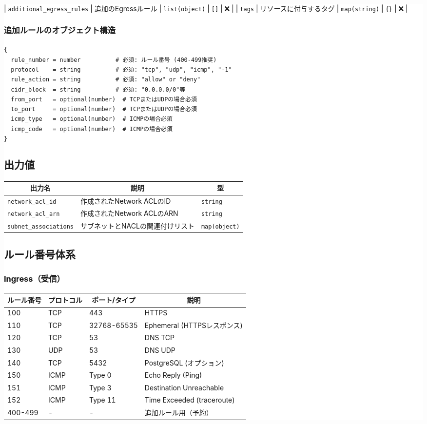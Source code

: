 | `additional_egress_rules` | 追加のEgressルール | `list(object)` | `[]` | ❌ |
| `tags` | リソースに付与するタグ | `map(string)` | `{}` | ❌ |

### 追加ルールのオブジェクト構造

```hcl
{
  rule_number = number          # 必須: ルール番号 (400-499推奨)
  protocol    = string          # 必須: "tcp", "udp", "icmp", "-1"
  rule_action = string          # 必須: "allow" or "deny"
  cidr_block  = string          # 必須: "0.0.0.0/0"等
  from_port   = optional(number)  # TCPまたはUDPの場合必須
  to_port     = optional(number)  # TCPまたはUDPの場合必須
  icmp_type   = optional(number)  # ICMPの場合必須
  icmp_code   = optional(number)  # ICMPの場合必須
}
```

## 出力値

| 出力名 | 説明 | 型 |
|--------|------|----|
| `network_acl_id` | 作成されたNetwork ACLのID | `string` |
| `network_acl_arn` | 作成されたNetwork ACLのARN | `string` |
| `subnet_associations` | サブネットとNACLの関連付けリスト | `map(object)` |

## ルール番号体系

### Ingress（受信）

| ルール番号 | プロトコル | ポート/タイプ | 説明 |
|-----------|----------|--------------|------|
| 100 | TCP | 443 | HTTPS |
| 110 | TCP | 32768-65535 | Ephemeral (HTTPSレスポンス) |
| 120 | TCP | 53 | DNS TCP |
| 130 | UDP | 53 | DNS UDP |
| 140 | TCP | 5432 | PostgreSQL (オプション) |
| 150 | ICMP | Type 0 | Echo Reply (Ping) |
| 151 | ICMP | Type 3 | Destination Unreachable |
| 152 | ICMP | Type 11 | Time Exceeded (traceroute) |
| 400-499 | - | - | 追加ルール用（予約） |
